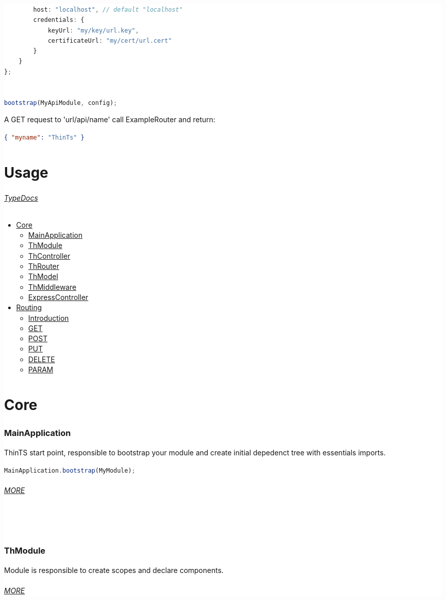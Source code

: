 ```TypeScript
        host: "localhost", // default "localhost"
        credentials: {
            keyUrl: "my/key/url.key",
            certificateUrl: "my/cert/url.cert"
        }
    }
};


bootstrap(MyApiModule, config);
```

A GET request to 'url/api/name' call ExampleRouter and return:
```json
{ "myname": "ThinTs" }
```


# Usage
###### [TypeDocs](docs/README.md)
* [Core](#1)
  * [MainApplication](#1.1)
  * [ThModule](#1.2)
  * [ThController](#1.3)
  * [ThRouter](#1.4)
  * [ThModel](#1.5)
  * [ThMiddleware](#1.6)
  * [ExpressController](#1.7)
* [Routing](#2)
  * [Introduction](#2.1)
  * [GET](#2.2)
  * [POST](#2.3)
  * [PUT](#2.4)
  * [DELETE](#2.5)
  * [PARAM](#2.6)

# <a name="1"/> Core


### <a name="1.1"/> MainApplication
ThinTS start point, responsible to bootstrap your module and create initial depedenct tree with essentials imports.
```TypeScript
MainApplication.bootstrap(MyModule);
```
###### [MORE][docs-mainapp]


<br></br>
### <a name="1.2">ThModule
Module is responsible to create scopes and declare components.
###### [MORE][docs-thmodule]


[license-url]: https://github.com/digitalinfluencers/thints/blob/master/LICENSE
[npm-image]: https://img.shields.io/npm/v/thints.svg
[npm-url]: https://www.npmjs.com/package/thints
[travis-image]: https://img.shields.io/travis/digitalinfluencers/ThinTS.svg
[travis-url]: https://travis-ci.org/digitalinfluencers/ThinTS
[docs-mainapp]: docs/classes/mainapplication.md
[docs-thmodule]: docs/interfaces/thmodule.md
[docs-thcontroller]: docs/interfaces/thcontroller.md
[docs-throuter]: docs/interfaces/throuter.md
[docs-thmodel]: docs/interfaces/thmodel.md
[docs-thmiddleware]: docs/interfaces/thmiddleware.md
[docs-get]: docs/interfaces/get.md
[docs-post]: docs/interfaces/post.md
[docs-put]: docs/interfaces/put.md
[docs-delete]: docs/interfaces/delete.md
[docs-param]: docs/interfaces/param.md